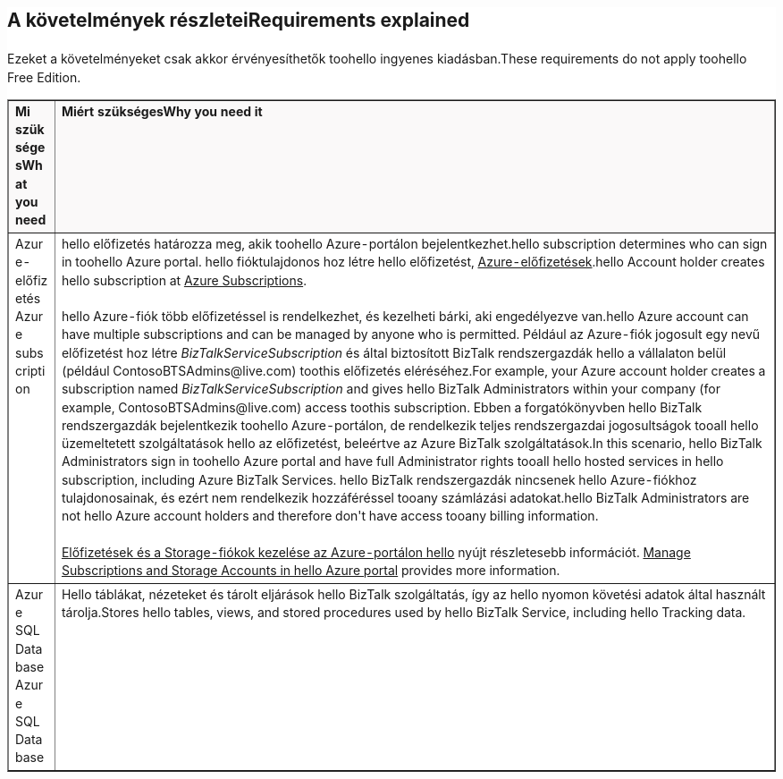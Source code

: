 ## <a name="requirements-explained"></a><span data-ttu-id="c0b87-211">A követelmények részletei</span><span class="sxs-lookup"><span data-stu-id="c0b87-211">Requirements explained</span></span>
<span data-ttu-id="c0b87-212">Ezeket a követelményeket csak akkor érvényesíthetők toohello ingyenes kiadásban.</span><span class="sxs-lookup"><span data-stu-id="c0b87-212">These requirements do not apply toohello Free Edition.</span></span>

<table border="1">
<tr bgcolor="FAF9F9">
        <td><span data-ttu-id="c0b87-213"><strong>Mi szükséges</strong></span><span class="sxs-lookup"><span data-stu-id="c0b87-213"><strong>What you need</strong></span></span></td>
        <td><span data-ttu-id="c0b87-214"><strong>Miért szükséges</strong></span><span class="sxs-lookup"><span data-stu-id="c0b87-214"><strong>Why you need it</strong></span></span></td>
</tr>
<tr>
<td><span data-ttu-id="c0b87-215">Azure-előfizetés</span><span class="sxs-lookup"><span data-stu-id="c0b87-215">Azure subscription</span></span></td>
<td><span data-ttu-id="c0b87-216">hello előfizetés határozza meg, akik toohello Azure-portálon bejelentkezhet.</span><span class="sxs-lookup"><span data-stu-id="c0b87-216">hello subscription determines who can sign in toohello Azure portal.</span></span> <span data-ttu-id="c0b87-217">hello fióktulajdonos hoz létre hello előfizetést, <a HREF="https://account.windowsazure.com/Subscriptions"> Azure-előfizetések</a>.</span><span class="sxs-lookup"><span data-stu-id="c0b87-217">hello Account holder creates hello subscription at <a HREF="https://account.windowsazure.com/Subscriptions"> Azure Subscriptions</a>.</span></span>
<br/><br/>
<span data-ttu-id="c0b87-218">hello Azure-fiók több előfizetéssel is rendelkezhet, és kezelheti bárki, aki engedélyezve van.</span><span class="sxs-lookup"><span data-stu-id="c0b87-218">hello Azure account can have multiple subscriptions and can be managed by anyone who is permitted.</span></span> <span data-ttu-id="c0b87-219">Például az Azure-fiók jogosult egy nevű előfizetést hoz létre <em>BizTalkServiceSubscription</em> és által biztosított BizTalk rendszergazdák hello a vállalaton belül (például ContosoBTSAdmins@live.com) toothis előfizetés eléréséhez.</span><span class="sxs-lookup"><span data-stu-id="c0b87-219">For example, your Azure account holder creates a subscription named <em>BizTalkServiceSubscription</em> and gives hello BizTalk Administrators within your company (for example, ContosoBTSAdmins@live.com) access toothis subscription.</span></span> <span data-ttu-id="c0b87-220">Ebben a forgatókönyvben hello BizTalk rendszergazdák bejelentkezik toohello Azure-portálon, de rendelkezik teljes rendszergazdai jogosultságok tooall hello üzemeltetett szolgáltatások hello az előfizetést, beleértve az Azure BizTalk szolgáltatások.</span><span class="sxs-lookup"><span data-stu-id="c0b87-220">In this scenario, hello BizTalk Administrators sign in toohello Azure portal and have full Administrator rights tooall hello hosted services in hello subscription, including Azure BizTalk Services.</span></span> <span data-ttu-id="c0b87-221">hello BizTalk rendszergazdák nincsenek hello Azure-fiókhoz tulajdonosainak, és ezért nem rendelkezik hozzáféréssel tooany számlázási adatokat.</span><span class="sxs-lookup"><span data-stu-id="c0b87-221">hello BizTalk Administrators are not hello Azure account holders and therefore don't have access tooany billing information.</span></span>
<br/><br/><span data-ttu-id="c0b87-222">
<a HREF="http://go.microsoft.com/fwlink/p/?LinkID=267577">Előfizetések és a Storage-fiókok kezelése az Azure-portálon hello</a> nyújt részletesebb információt.</span><span class="sxs-lookup"><span data-stu-id="c0b87-222">
<a HREF="http://go.microsoft.com/fwlink/p/?LinkID=267577"> Manage Subscriptions and Storage Accounts in hello Azure portal</a> provides more information.</span></span>
</td>
</tr>
<tr>
<td><span data-ttu-id="c0b87-223">Azure SQL Database</span><span class="sxs-lookup"><span data-stu-id="c0b87-223">Azure SQL Database</span></span></td>
<td><span data-ttu-id="c0b87-224">Hello táblákat, nézeteket és tárolt eljárások hello BizTalk szolgáltatás, így az hello nyomon követési adatok által használt tárolja.</span><span class="sxs-lookup"><span data-stu-id="c0b87-224">Stores hello tables, views, and stored procedures used by hello BizTalk Service, including hello Tracking data.</span></span>
<br/><br/>